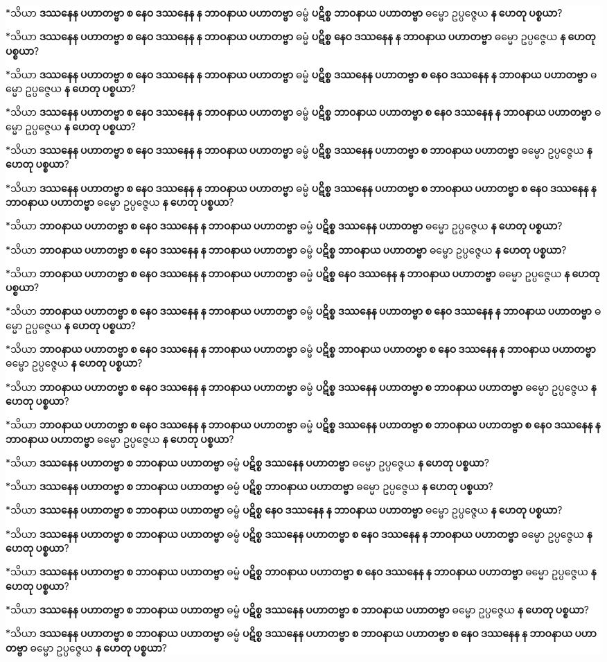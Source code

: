    *သိယာ **ဒဿနေန ပဟာတဗ္ဗာ စ နေဝ ဒဿနေန န ဘာဝနာယ ပဟာတဗ္ဗာ** ဓမ္မံ **ပဋိစ္စ** **ဘာဝနာယ ပဟာတဗ္ဗာ** ဓမ္မော ဥပ္ပဇ္ဇေယ **န ဟေတု ပစ္စယာ**?

   *သိယာ **ဒဿနေန ပဟာတဗ္ဗာ စ နေဝ ဒဿနေန န ဘာဝနာယ ပဟာတဗ္ဗာ** ဓမ္မံ **ပဋိစ္စ** **နေဝ ဒဿနေန န ဘာဝနာယ ပဟာတဗ္ဗာ** ဓမ္မော ဥပ္ပဇ္ဇေယ **န ဟေတု ပစ္စယာ**?

   *သိယာ **ဒဿနေန ပဟာတဗ္ဗာ စ နေဝ ဒဿနေန န ဘာဝနာယ ပဟာတဗ္ဗာ** ဓမ္မံ **ပဋိစ္စ** **ဒဿနေန ပဟာတဗ္ဗာ စ နေဝ ဒဿနေန န ဘာဝနာယ ပဟာတဗ္ဗာ** ဓမ္မော ဥပ္ပဇ္ဇေယ **န ဟေတု ပစ္စယာ**?

   *သိယာ **ဒဿနေန ပဟာတဗ္ဗာ စ နေဝ ဒဿနေန န ဘာဝနာယ ပဟာတဗ္ဗာ** ဓမ္မံ **ပဋိစ္စ** **ဘာဝနာယ ပဟာတဗ္ဗာ စ နေဝ ဒဿနေန န ဘာဝနာယ ပဟာတဗ္ဗာ** ဓမ္မော ဥပ္ပဇ္ဇေယ **န ဟေတု ပစ္စယာ**?

   *သိယာ **ဒဿနေန ပဟာတဗ္ဗာ စ နေဝ ဒဿနေန န ဘာဝနာယ ပဟာတဗ္ဗာ** ဓမ္မံ **ပဋိစ္စ** **ဒဿနေန ပဟာတဗ္ဗာ စ ဘာဝနာယ ပဟာတဗ္ဗာ** ဓမ္မော ဥပ္ပဇ္ဇေယ **န ဟေတု ပစ္စယာ**?

   *သိယာ **ဒဿနေန ပဟာတဗ္ဗာ စ နေဝ ဒဿနေန န ဘာဝနာယ ပဟာတဗ္ဗာ** ဓမ္မံ **ပဋိစ္စ** **ဒဿနေန ပဟာတဗ္ဗာ စ ဘာဝနာယ ပဟာတဗ္ဗာ စ နေဝ ဒဿနေန န ဘာဝနာယ ပဟာတဗ္ဗာ** ဓမ္မော ဥပ္ပဇ္ဇေယ **န ဟေတု ပစ္စယာ**?

   *သိယာ **ဘာဝနာယ ပဟာတဗ္ဗာ စ နေဝ ဒဿနေန န ဘာဝနာယ ပဟာတဗ္ဗာ** ဓမ္မံ **ပဋိစ္စ** **ဒဿနေန ပဟာတဗ္ဗာ** ဓမ္မော ဥပ္ပဇ္ဇေယ **န ဟေတု ပစ္စယာ**?

   *သိယာ **ဘာဝနာယ ပဟာတဗ္ဗာ စ နေဝ ဒဿနေန န ဘာဝနာယ ပဟာတဗ္ဗာ** ဓမ္မံ **ပဋိစ္စ** **ဘာဝနာယ ပဟာတဗ္ဗာ** ဓမ္မော ဥပ္ပဇ္ဇေယ **န ဟေတု ပစ္စယာ**?

   *သိယာ **ဘာဝနာယ ပဟာတဗ္ဗာ စ နေဝ ဒဿနေန န ဘာဝနာယ ပဟာတဗ္ဗာ** ဓမ္မံ **ပဋိစ္စ** **နေဝ ဒဿနေန န ဘာဝနာယ ပဟာတဗ္ဗာ** ဓမ္မော ဥပ္ပဇ္ဇေယ **န ဟေတု ပစ္စယာ**?

   *သိယာ **ဘာဝနာယ ပဟာတဗ္ဗာ စ နေဝ ဒဿနေန န ဘာဝနာယ ပဟာတဗ္ဗာ** ဓမ္မံ **ပဋိစ္စ** **ဒဿနေန ပဟာတဗ္ဗာ စ နေဝ ဒဿနေန န ဘာဝနာယ ပဟာတဗ္ဗာ** ဓမ္မော ဥပ္ပဇ္ဇေယ **န ဟေတု ပစ္စယာ**?

   *သိယာ **ဘာဝနာယ ပဟာတဗ္ဗာ စ နေဝ ဒဿနေန န ဘာဝနာယ ပဟာတဗ္ဗာ** ဓမ္မံ **ပဋိစ္စ** **ဘာဝနာယ ပဟာတဗ္ဗာ စ နေဝ ဒဿနေန န ဘာဝနာယ ပဟာတဗ္ဗာ** ဓမ္မော ဥပ္ပဇ္ဇေယ **န ဟေတု ပစ္စယာ**?

   *သိယာ **ဘာဝနာယ ပဟာတဗ္ဗာ စ နေဝ ဒဿနေန န ဘာဝနာယ ပဟာတဗ္ဗာ** ဓမ္မံ **ပဋိစ္စ** **ဒဿနေန ပဟာတဗ္ဗာ စ ဘာဝနာယ ပဟာတဗ္ဗာ** ဓမ္မော ဥပ္ပဇ္ဇေယ **န ဟေတု ပစ္စယာ**?

   *သိယာ **ဘာဝနာယ ပဟာတဗ္ဗာ စ နေဝ ဒဿနေန န ဘာဝနာယ ပဟာတဗ္ဗာ** ဓမ္မံ **ပဋိစ္စ** **ဒဿနေန ပဟာတဗ္ဗာ စ ဘာဝနာယ ပဟာတဗ္ဗာ စ နေဝ ဒဿနေန န ဘာဝနာယ ပဟာတဗ္ဗာ** ဓမ္မော ဥပ္ပဇ္ဇေယ **န ဟေတု ပစ္စယာ**?

   *သိယာ **ဒဿနေန ပဟာတဗ္ဗာ စ ဘာဝနာယ ပဟာတဗ္ဗာ** ဓမ္မံ **ပဋိစ္စ** **ဒဿနေန ပဟာတဗ္ဗာ** ဓမ္မော ဥပ္ပဇ္ဇေယ **န ဟေတု ပစ္စယာ**?

   *သိယာ **ဒဿနေန ပဟာတဗ္ဗာ စ ဘာဝနာယ ပဟာတဗ္ဗာ** ဓမ္မံ **ပဋိစ္စ** **ဘာဝနာယ ပဟာတဗ္ဗာ** ဓမ္မော ဥပ္ပဇ္ဇေယ **န ဟေတု ပစ္စယာ**?

   *သိယာ **ဒဿနေန ပဟာတဗ္ဗာ စ ဘာဝနာယ ပဟာတဗ္ဗာ** ဓမ္မံ **ပဋိစ္စ** **နေဝ ဒဿနေန န ဘာဝနာယ ပဟာတဗ္ဗာ** ဓမ္မော ဥပ္ပဇ္ဇေယ **န ဟေတု ပစ္စယာ**?

   *သိယာ **ဒဿနေန ပဟာတဗ္ဗာ စ ဘာဝနာယ ပဟာတဗ္ဗာ** ဓမ္မံ **ပဋိစ္စ** **ဒဿနေန ပဟာတဗ္ဗာ စ နေဝ ဒဿနေန န ဘာဝနာယ ပဟာတဗ္ဗာ** ဓမ္မော ဥပ္ပဇ္ဇေယ **န ဟေတု ပစ္စယာ**?

   *သိယာ **ဒဿနေန ပဟာတဗ္ဗာ စ ဘာဝနာယ ပဟာတဗ္ဗာ** ဓမ္မံ **ပဋိစ္စ** **ဘာဝနာယ ပဟာတဗ္ဗာ စ နေဝ ဒဿနေန န ဘာဝနာယ ပဟာတဗ္ဗာ** ဓမ္မော ဥပ္ပဇ္ဇေယ **န ဟေတု ပစ္စယာ**?

   *သိယာ **ဒဿနေန ပဟာတဗ္ဗာ စ ဘာဝနာယ ပဟာတဗ္ဗာ** ဓမ္မံ **ပဋိစ္စ** **ဒဿနေန ပဟာတဗ္ဗာ စ ဘာဝနာယ ပဟာတဗ္ဗာ** ဓမ္မော ဥပ္ပဇ္ဇေယ **န ဟေတု ပစ္စယာ**?

   *သိယာ **ဒဿနေန ပဟာတဗ္ဗာ စ ဘာဝနာယ ပဟာတဗ္ဗာ** ဓမ္မံ **ပဋိစ္စ** **ဒဿနေန ပဟာတဗ္ဗာ စ ဘာဝနာယ ပဟာတဗ္ဗာ စ နေဝ ဒဿနေန န ဘာဝနာယ ပဟာတဗ္ဗာ** ဓမ္မော ဥပ္ပဇ္ဇေယ **န ဟေတု ပစ္စယာ**?

